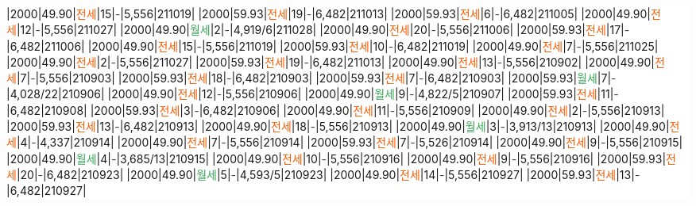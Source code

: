 |2000|49.90|<span style="color:#ff5a00">전세</span>|15|<span style="color:#444444">-</span>|5,556|211019|
|2000|59.93|<span style="color:#ff5a00">전세</span>|19|<span style="color:#444444">-</span>|6,482|211013|
|2000|59.93|<span style="color:#ff5a00">전세</span>|6|<span style="color:#444444">-</span>|6,482|211005|
|2000|49.90|<span style="color:#ff5a00">전세</span>|12|<span style="color:#444444">-</span>|5,556|211027|
|2000|49.90|<span style="color:#34a853">월세</span>|2|<span style="color:#444444">-</span>|4,919/6|211028|
|2000|49.90|<span style="color:#ff5a00">전세</span>|20|<span style="color:#444444">-</span>|5,556|211006|
|2000|59.93|<span style="color:#ff5a00">전세</span>|17|<span style="color:#444444">-</span>|6,482|211006|
|2000|49.90|<span style="color:#ff5a00">전세</span>|15|<span style="color:#444444">-</span>|5,556|211019|
|2000|59.93|<span style="color:#ff5a00">전세</span>|10|<span style="color:#444444">-</span>|6,482|211019|
|2000|49.90|<span style="color:#ff5a00">전세</span>|7|<span style="color:#444444">-</span>|5,556|211025|
|2000|49.90|<span style="color:#ff5a00">전세</span>|2|<span style="color:#444444">-</span>|5,556|211027|
|2000|59.93|<span style="color:#ff5a00">전세</span>|19|<span style="color:#444444">-</span>|6,482|211013|
|2000|49.90|<span style="color:#ff5a00">전세</span>|13|<span style="color:#444444">-</span>|5,556|210902|
|2000|49.90|<span style="color:#ff5a00">전세</span>|7|<span style="color:#444444">-</span>|5,556|210903|
|2000|59.93|<span style="color:#ff5a00">전세</span>|18|<span style="color:#444444">-</span>|6,482|210903|
|2000|59.93|<span style="color:#ff5a00">전세</span>|7|<span style="color:#444444">-</span>|6,482|210903|
|2000|59.93|<span style="color:#34a853">월세</span>|7|<span style="color:#444444">-</span>|4,028/22|210906|
|2000|49.90|<span style="color:#ff5a00">전세</span>|12|<span style="color:#444444">-</span>|5,556|210906|
|2000|49.90|<span style="color:#34a853">월세</span>|9|<span style="color:#444444">-</span>|4,822/5|210907|
|2000|59.93|<span style="color:#ff5a00">전세</span>|11|<span style="color:#444444">-</span>|6,482|210908|
|2000|59.93|<span style="color:#ff5a00">전세</span>|3|<span style="color:#444444">-</span>|6,482|210906|
|2000|49.90|<span style="color:#ff5a00">전세</span>|11|<span style="color:#444444">-</span>|5,556|210909|
|2000|49.90|<span style="color:#ff5a00">전세</span>|2|<span style="color:#444444">-</span>|5,556|210913|
|2000|59.93|<span style="color:#ff5a00">전세</span>|13|<span style="color:#444444">-</span>|6,482|210913|
|2000|49.90|<span style="color:#ff5a00">전세</span>|18|<span style="color:#444444">-</span>|5,556|210913|
|2000|49.90|<span style="color:#34a853">월세</span>|3|<span style="color:#444444">-</span>|3,913/13|210913|
|2000|49.90|<span style="color:#ff5a00">전세</span>|4|<span style="color:#444444">-</span>|4,337|210914|
|2000|49.90|<span style="color:#ff5a00">전세</span>|7|<span style="color:#444444">-</span>|5,556|210914|
|2000|59.93|<span style="color:#ff5a00">전세</span>|7|<span style="color:#444444">-</span>|5,526|210914|
|2000|49.90|<span style="color:#ff5a00">전세</span>|9|<span style="color:#444444">-</span>|5,556|210915|
|2000|49.90|<span style="color:#34a853">월세</span>|4|<span style="color:#444444">-</span>|3,685/13|210915|
|2000|49.90|<span style="color:#ff5a00">전세</span>|10|<span style="color:#444444">-</span>|5,556|210916|
|2000|49.90|<span style="color:#ff5a00">전세</span>|9|<span style="color:#444444">-</span>|5,556|210916|
|2000|59.93|<span style="color:#ff5a00">전세</span>|20|<span style="color:#444444">-</span>|6,482|210923|
|2000|49.90|<span style="color:#34a853">월세</span>|5|<span style="color:#444444">-</span>|4,593/5|210923|
|2000|49.90|<span style="color:#ff5a00">전세</span>|14|<span style="color:#444444">-</span>|5,556|210927|
|2000|59.93|<span style="color:#ff5a00">전세</span>|13|<span style="color:#444444">-</span>|6,482|210927|
